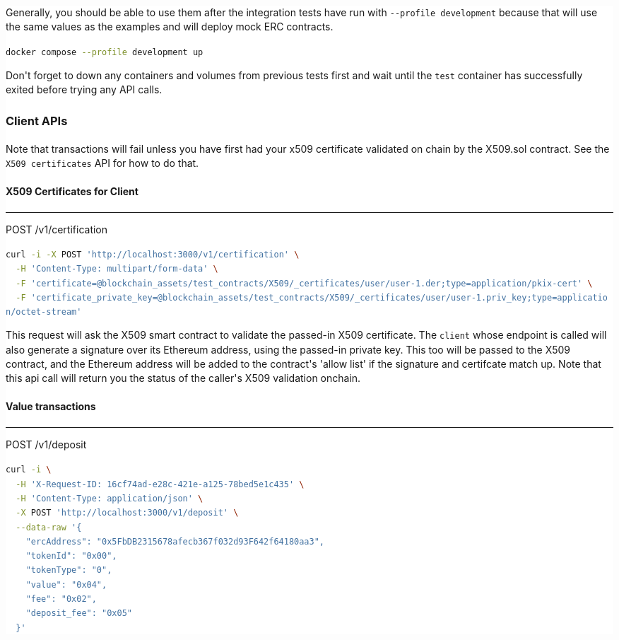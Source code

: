 Generally, you should be able to use them after the integration tests have run with `--profile development` because that will use the same values as the examples and will deploy mock ERC contracts.

```sh
docker compose --profile development up
```

Don't forget to down any containers and volumes from previous tests first and wait until the `test` container has successfully exited before trying any API calls.

### Client APIs

Note that transactions will fail unless you have first had your x509 certificate validated on chain by the X509.sol contract. See the `X509 certificates` API for how to do that.

#### X509 Certificates for Client

***

POST /v1/certification

```sh
curl -i -X POST 'http://localhost:3000/v1/certification' \
  -H 'Content-Type: multipart/form-data' \
  -F 'certificate=@blockchain_assets/test_contracts/X509/_certificates/user/user-1.der;type=application/pkix-cert' \
  -F 'certificate_private_key=@blockchain_assets/test_contracts/X509/_certificates/user/user-1.priv_key;type=application/octet-stream'
```

This request will ask the X509 smart contract to validate the passed-in X509 certificate. The `client` whose endpoint is called will also generate a signature over its Ethereum address, using the passed-in private key. This too will be passed to the X509 contract, and the Ethereum address will be added to the contract's 'allow list' if the signature and certifcate match up. Note that this api call will return you the status of the caller's X509 validation onchain.

#### Value transactions

***

POST /v1/deposit

```sh
curl -i \
  -H 'X-Request-ID: 16cf74ad-e28c-421e-a125-78bed5e1c435' \
  -H 'Content-Type: application/json' \
  -X POST 'http://localhost:3000/v1/deposit' \
  --data-raw '{
    "ercAddress": "0x5FbDB2315678afecb367f032d93F642f64180aa3",
    "tokenId": "0x00",
    "tokenType": "0",
    "value": "0x04",
    "fee": "0x02",
    "deposit_fee": "0x05"
  }'
```
